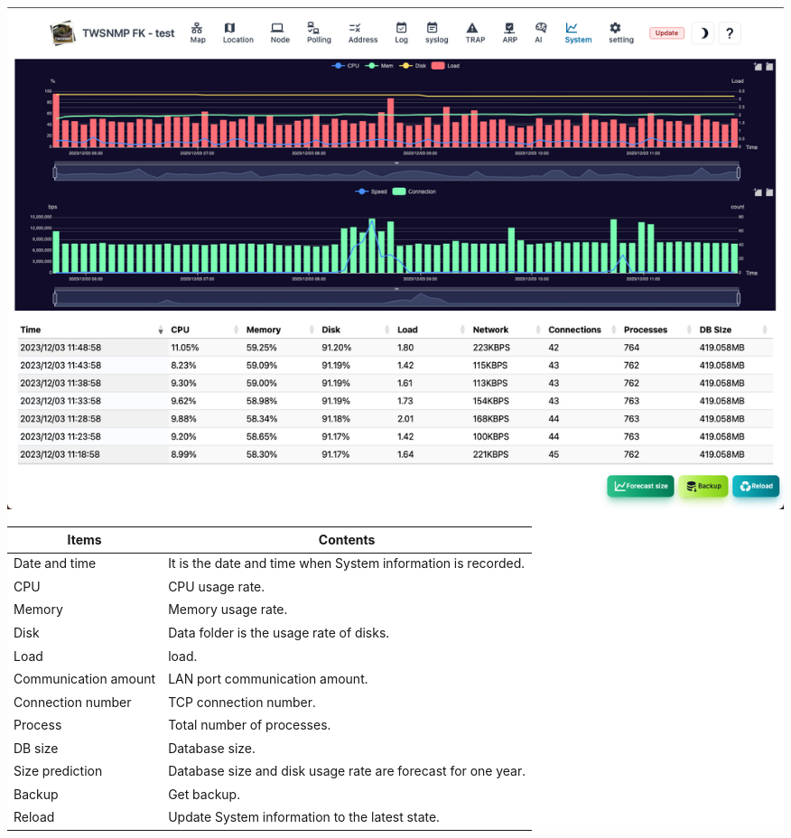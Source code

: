 ![](./images/en/2023-12-03_11-52-41.png)


| Items | Contents |
| ---- | ---- |
| Date and time | It is the date and time when System information is recorded.|
| CPU | CPU usage rate.|
| Memory | Memory usage rate.|
| Disk | Data folder is the usage rate of disks.|
| Load | load.|
| Communication amount | LAN port communication amount.|
| Connection number | TCP connection number.|
| Process | Total number of processes.|
| DB size | Database size.|
| Size prediction | Database size and disk usage rate are forecast for one year.|
| Backup | Get backup.|
| Reload | Update System information to the latest state.|
